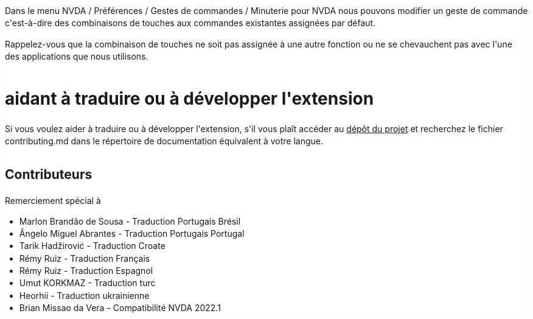 Dans le menu NVDA / Préférences / Gestes de commandes / Minuterie pour NVDA nous pouvons modifier  un geste de commande c'est-à-dire des combinaisons de touches aux commandes existantes assignées par défaut.

Rappelez-vous que la combinaison de touches ne soit pas assignée  à une autre fonction ou ne se chevauchent pas avec l'une des applications que nous utilisons.

# aidant à traduire ou à développer l'extension

Si vous voulez aider à traduire ou à développer l'extension, s'il vous plaît accéder au [dépôt du projet](${addon_url}) et recherchez le fichier contributing.md dans le répertoire de documentation équivalent à votre langue.

## Contributeurs

Remerciement spécial à

*  Marlon Brandão de Sousa - Traduction Portugais Brésil
* Ângelo Miguel Abrantes - Traduction Portugais Portugal
* Tarik Hadžirović - Traduction Croate
* Rémy Ruiz - Traduction Français
* Rémy Ruiz - Traduction Espagnol
* Umut KORKMAZ - Traduction turc
* Heorhii - Traduction ukrainienne
* Brian Missao da Vera - Compatibilité NVDA 2022.1
